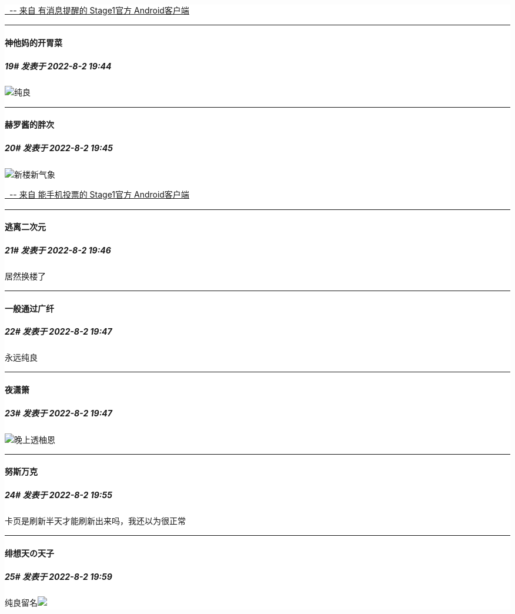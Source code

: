 [  -- 来自 有消息提醒的 Stage1官方 Android客户端](https://www.coolapk.com/apk/140634)

*****

####  神他妈的开胃菜  
##### 19#       发表于 2022-8-2 19:44

<img src="https://static.saraba1st.com/image/smiley/face2017/012.png" referrerpolicy="no-referrer">纯良

*****

####  赫罗酱的胖次  
##### 20#       发表于 2022-8-2 19:45

<img src="https://static.saraba1st.com/image/smiley/face2017/074.png" referrerpolicy="no-referrer">新楼新气象

[  -- 来自 能手机投票的 Stage1官方 Android客户端](https://www.coolapk.com/apk/140634)

*****

####  逃离二次元  
##### 21#       发表于 2022-8-2 19:46

居然换楼了

*****

####  一般通过广纤  
##### 22#       发表于 2022-8-2 19:47

永远纯良

*****

####  夜潇箫  
##### 23#       发表于 2022-8-2 19:47

<img src="https://static.saraba1st.com/image/smiley/face2017/082.png" referrerpolicy="no-referrer">晚上透柚恩

*****

####  努斯万克  
##### 24#       发表于 2022-8-2 19:55

卡页是刷新半天才能刷新出来吗，我还以为很正常

*****

####  绯想天の天子  
##### 25#       发表于 2022-8-2 19:59

纯良留名<img src="https://static.saraba1st.com/image/smiley/face2017/033.png" referrerpolicy="no-referrer">
